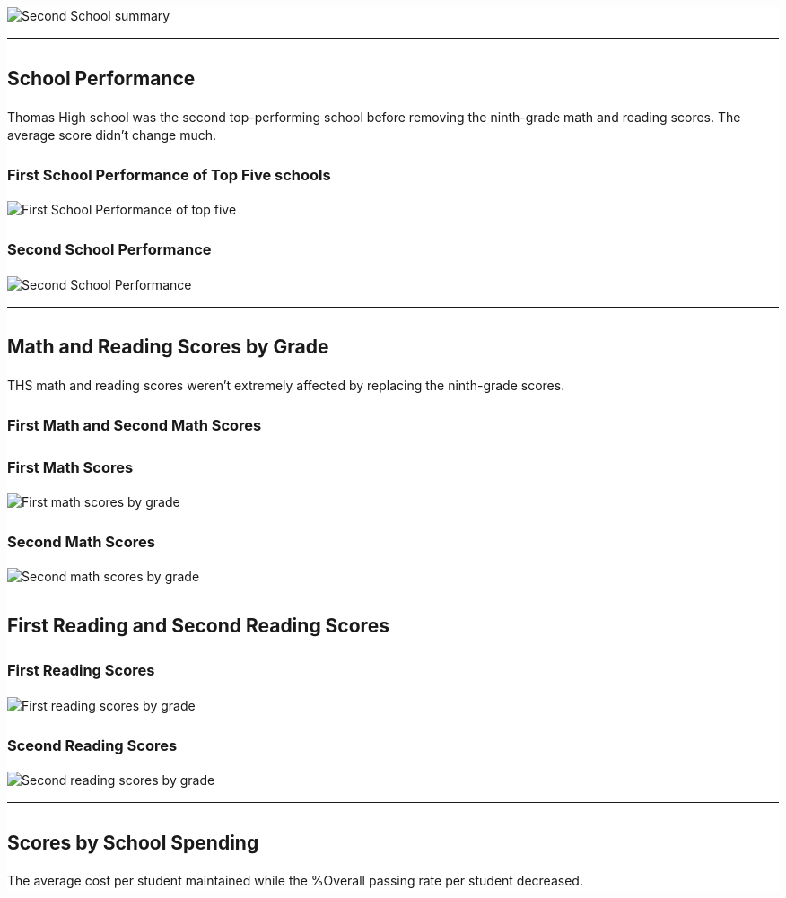 <img width="439" alt="Second School summary" src="https://user-images.githubusercontent.com/87162266/135388967-5fa019b7-690a-4024-9a15-e4befb631628.PNG">

------------------------
## School Performance

Thomas High school was the second top-performing school before removing the ninth-grade math and reading scores. The average score didn’t change much. 

### First School Performance of Top Five schools

<img width="436" alt="First School Performance of top five" src="https://user-images.githubusercontent.com/87162266/135376153-fe27bbc3-5dcb-4c96-a65c-dc23fd277d62.PNG">

### Second School Performance

<img width="350" alt="Second School Performance " src="https://user-images.githubusercontent.com/87162266/135391882-ba2f340e-ec93-43e9-a733-c0ac65815493.PNG">

------------------------
## Math and Reading Scores by Grade

THS math and reading scores weren’t extremely affected by replacing the ninth-grade scores.

### First Math and Second Math Scores

### First Math Scores

<img width="148" alt="First math scores by grade" src="https://user-images.githubusercontent.com/87162266/135393957-d22f26e7-071a-4053-8c68-2acc73b6f15c.PNG">

### Second Math Scores

<img width="141" alt="Second math scores by grade" src="https://user-images.githubusercontent.com/87162266/135376600-a61c6a26-cff5-42a7-95b1-eb313765a01a.PNG">

## First Reading and Second Reading Scores

### First Reading Scores

<img width="153" alt="First reading scores by grade" src="https://user-images.githubusercontent.com/87162266/135376575-72b6f7f3-871f-4f31-ba95-9b6ea9554e0a.PNG">

### Sceond Reading Scores

<img width="139" alt="Second reading scores by grade" src="https://user-images.githubusercontent.com/87162266/135376609-c838aa80-ad7b-4d9f-a78b-c83b9ea9b0d6.PNG">

------------------------ 

## Scores by School Spending

The average cost per student maintained while the %Overall passing rate per student decreased.
